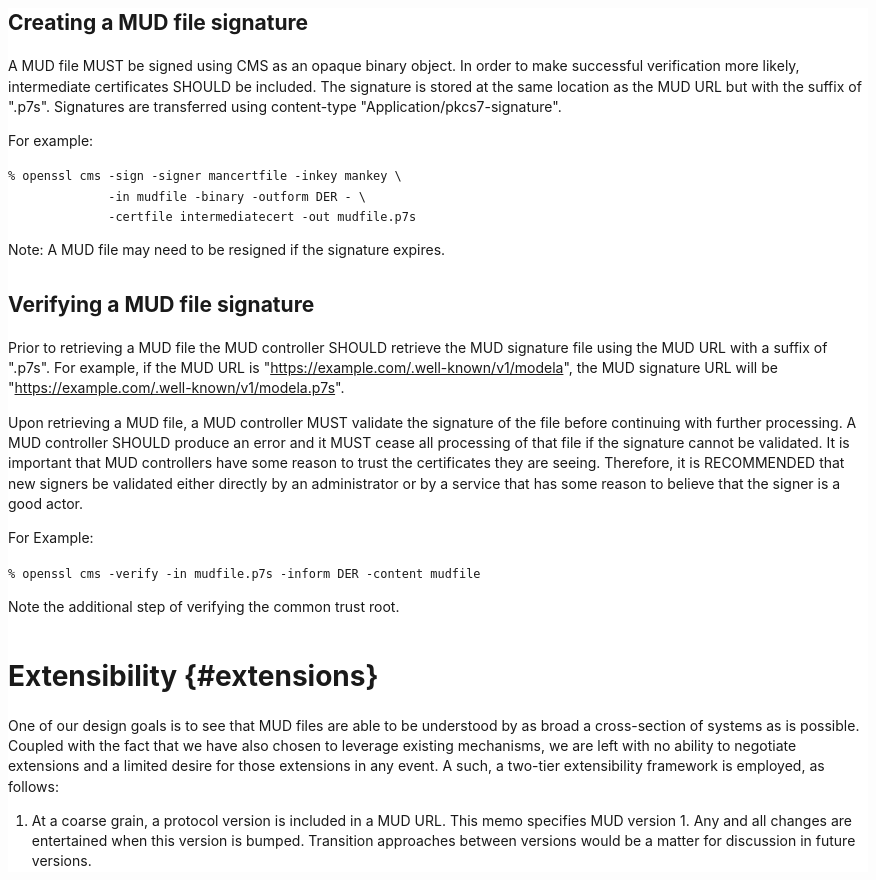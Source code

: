 Creating a MUD file signature
-----------------------------
A MUD file MUST be signed using CMS as an opaque binary object.  In
order to make successful verification more likely, intermediate
certificates SHOULD be included.  The signature is stored at the same
location as the MUD URL but with the suffix of ".p7s".  Signatures are
transferred using content-type "Application/pkcs7-signature".

For example:

~~~~~~~~~~
% openssl cms -sign -signer mancertfile -inkey mankey \
              -in mudfile -binary -outform DER - \
              -certfile intermediatecert -out mudfile.p7s
~~~~~~~~~~
          
Note: A MUD file may need to be resigned if the signature expires.

Verifying a MUD file signature
------------------------------

Prior to retrieving a MUD file the MUD controller SHOULD retrieve the
MUD signature file using the MUD URL with a suffix of ".p7s".  For
example, if the MUD URL is
"https://example.com/.well-known/v1/modela", the MUD signature URL
will be "https://example.com/.well-known/v1/modela.p7s".

Upon retrieving a MUD file, a MUD controller MUST validate the
signature of the file before continuing with further processing.  A
MUD controller SHOULD produce an error and it MUST cease all
processing of that file if the signature cannot be validated.  It is
important that MUD controllers have some reason to trust the
certificates they are seeing.  Therefore, it is RECOMMENDED that new
signers be validated either directly by an administrator or by a
service that has some reason to believe that the signer is a good
actor.


For Example:

~~~~~~~~~~
% openssl cms -verify -in mudfile.p7s -inform DER -content mudfile
~~~~~~~~~~

Note the additional step of verifying the common trust root.

Extensibility {#extensions}
===========================

One of our design goals is to see that MUD files are able to be
understood by as broad a cross-section of systems as is possible.
Coupled with the fact that we have also chosen to leverage existing
mechanisms, we are left with no ability to negotiate extensions and a
limited desire for those extensions in any event.  A such, a
two-tier extensibility framework is employed, as follows:

 1. At a coarse grain, a protocol version is included in a MUD URL.
 This memo specifies MUD version 1.  Any and all changes are
 entertained when this version is bumped.  Transition approaches
 between versions would be a matter for discussion in future versions.
